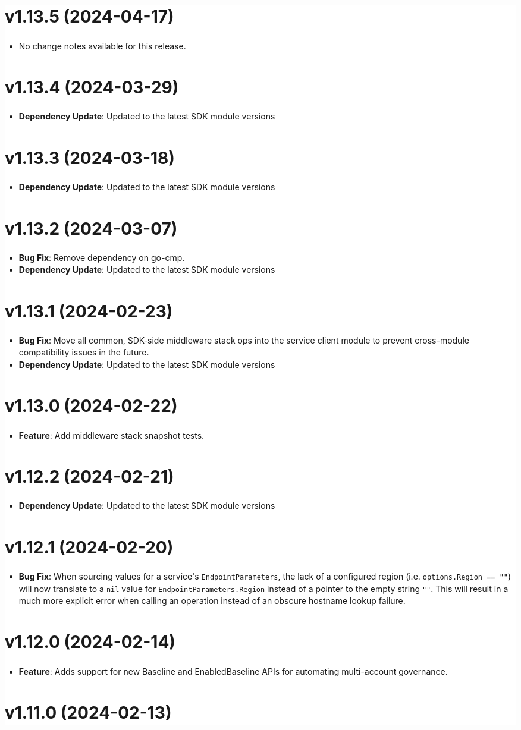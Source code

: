 # v1.13.5 (2024-04-17)

* No change notes available for this release.

# v1.13.4 (2024-03-29)

* **Dependency Update**: Updated to the latest SDK module versions

# v1.13.3 (2024-03-18)

* **Dependency Update**: Updated to the latest SDK module versions

# v1.13.2 (2024-03-07)

* **Bug Fix**: Remove dependency on go-cmp.
* **Dependency Update**: Updated to the latest SDK module versions

# v1.13.1 (2024-02-23)

* **Bug Fix**: Move all common, SDK-side middleware stack ops into the service client module to prevent cross-module compatibility issues in the future.
* **Dependency Update**: Updated to the latest SDK module versions

# v1.13.0 (2024-02-22)

* **Feature**: Add middleware stack snapshot tests.

# v1.12.2 (2024-02-21)

* **Dependency Update**: Updated to the latest SDK module versions

# v1.12.1 (2024-02-20)

* **Bug Fix**: When sourcing values for a service's `EndpointParameters`, the lack of a configured region (i.e. `options.Region == ""`) will now translate to a `nil` value for `EndpointParameters.Region` instead of a pointer to the empty string `""`. This will result in a much more explicit error when calling an operation instead of an obscure hostname lookup failure.

# v1.12.0 (2024-02-14)

* **Feature**: Adds support for new Baseline and EnabledBaseline APIs for automating multi-account governance.

# v1.11.0 (2024-02-13)
